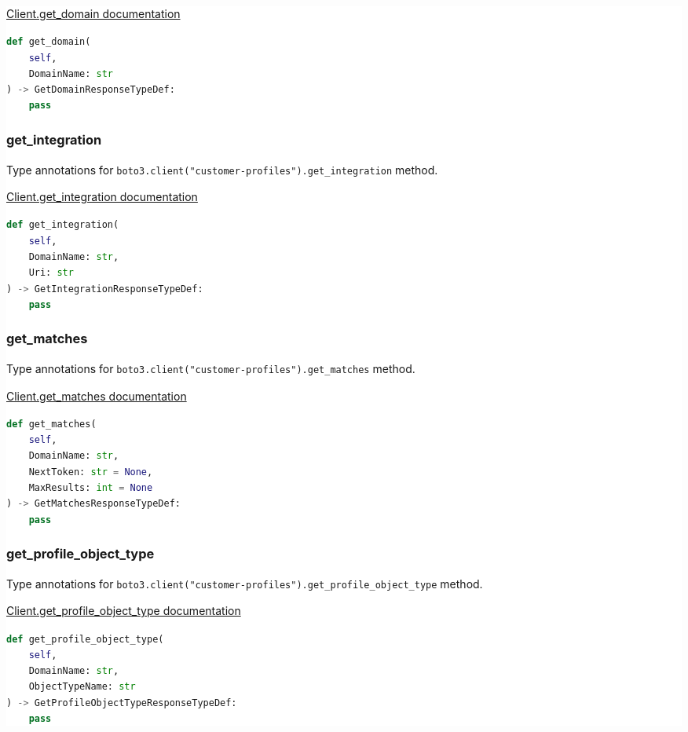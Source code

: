 [Client.get_domain documentation](https://boto3.amazonaws.com/v1/documentation/api/latest/reference/services/customer-profiles.html#CustomerProfiles.Client.get_domain)

```python
def get_domain(
    self,
    DomainName: str
) -> GetDomainResponseTypeDef:
    pass
```

### get_integration

Type annotations for `boto3.client("customer-profiles").get_integration` method.

[Client.get_integration documentation](https://boto3.amazonaws.com/v1/documentation/api/latest/reference/services/customer-profiles.html#CustomerProfiles.Client.get_integration)

```python
def get_integration(
    self,
    DomainName: str,
    Uri: str
) -> GetIntegrationResponseTypeDef:
    pass
```

### get_matches

Type annotations for `boto3.client("customer-profiles").get_matches` method.

[Client.get_matches documentation](https://boto3.amazonaws.com/v1/documentation/api/latest/reference/services/customer-profiles.html#CustomerProfiles.Client.get_matches)

```python
def get_matches(
    self,
    DomainName: str,
    NextToken: str = None,
    MaxResults: int = None
) -> GetMatchesResponseTypeDef:
    pass
```

### get_profile_object_type

Type annotations for `boto3.client("customer-profiles").get_profile_object_type` method.

[Client.get_profile_object_type documentation](https://boto3.amazonaws.com/v1/documentation/api/latest/reference/services/customer-profiles.html#CustomerProfiles.Client.get_profile_object_type)

```python
def get_profile_object_type(
    self,
    DomainName: str,
    ObjectTypeName: str
) -> GetProfileObjectTypeResponseTypeDef:
    pass
```
